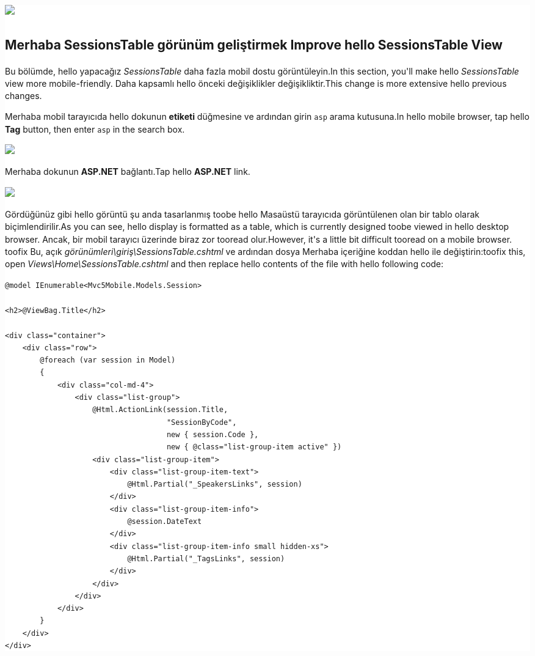![][AllDatesFixed2Desktop]

## <span data-ttu-id="4e347-279"><a name="bkmk_improvesessionstable"></a>Merhaba SessionsTable görünüm geliştirmek</span><span class="sxs-lookup"><span data-stu-id="4e347-279"><a name="bkmk_improvesessionstable"></a> Improve hello SessionsTable View</span></span>
<span data-ttu-id="4e347-280">Bu bölümde, hello yapacağız *SessionsTable* daha fazla mobil dostu görüntüleyin.</span><span class="sxs-lookup"><span data-stu-id="4e347-280">In this section, you'll make hello *SessionsTable* view more mobile-friendly.</span></span> <span data-ttu-id="4e347-281">Daha kapsamlı hello önceki değişiklikler değişikliktir.</span><span class="sxs-lookup"><span data-stu-id="4e347-281">This change is more extensive hello previous changes.</span></span>

<span data-ttu-id="4e347-282">Merhaba mobil tarayıcıda hello dokunun **etiketi** düğmesine ve ardından girin `asp` arama kutusuna.</span><span class="sxs-lookup"><span data-stu-id="4e347-282">In hello mobile browser, tap hello **Tag** button, then enter `asp` in the search box.</span></span>

![][AllTagsFixedSearchByASP]

<span data-ttu-id="4e347-283">Merhaba dokunun **ASP.NET** bağlantı.</span><span class="sxs-lookup"><span data-stu-id="4e347-283">Tap hello **ASP.NET** link.</span></span>

![][SessionsTableTagASP.NET]

<span data-ttu-id="4e347-284">Gördüğünüz gibi hello görüntü şu anda tasarlanmış toobe hello Masaüstü tarayıcıda görüntülenen olan bir tablo olarak biçimlendirilir.</span><span class="sxs-lookup"><span data-stu-id="4e347-284">As you can see, hello display is formatted as a table, which is currently designed toobe viewed in hello desktop browser.</span></span> <span data-ttu-id="4e347-285">Ancak, bir mobil tarayıcı üzerinde biraz zor tooread olur.</span><span class="sxs-lookup"><span data-stu-id="4e347-285">However, it's a little bit difficult tooread on a mobile browser.</span></span> <span data-ttu-id="4e347-286">toofix Bu, açık *görünümleri\\giriş\\SessionsTable.cshtml* ve ardından dosya Merhaba içeriğine koddan hello ile değiştirin:</span><span class="sxs-lookup"><span data-stu-id="4e347-286">toofix this, open *Views\\Home\\SessionsTable.cshtml* and then replace hello contents of the file with hello following code:</span></span>

    @model IEnumerable<Mvc5Mobile.Models.Session>

    <h2>@ViewBag.Title</h2>

    <div class="container">
        <div class="row">
            @foreach (var session in Model)
            {
                <div class="col-md-4">
                    <div class="list-group">
                        @Html.ActionLink(session.Title, 
                                         "SessionByCode", 
                                         new { session.Code }, 
                                         new { @class="list-group-item active" })
                        <div class="list-group-item">
                            <div class="list-group-item-text">
                                @Html.Partial("_SpeakersLinks", session)
                            </div>
                            <div class="list-group-item-info">
                                @session.DateText
                            </div>
                            <div class="list-group-item-info small hidden-xs">
                                @Html.Partial("_TagsLinks", session)
                            </div>
                        </div>
                    </div>
                </div>
            }
        </div>
    </div>

[Deploy hello starter project tooan Azure web app]: #bkmk_DeployStarterProject
[Bootstrap CSS Framework]: #bkmk_bootstrap
[Override hello Views, Layouts, and Partial Views]: #bkmk_overrideviews
[Improve hello Speakers List]: #bkmk_Improvespeakerslist
[Improve hello Tags List]: #bkmk_improvetags
[Improve hello Dates List]: #bkmk_improvedates
[Improve hello SessionsTable View]: #bkmk_improvesessionstable
[Improve hello SessionByCode View]: #bkmk_improvesessionbycode
[Visual Studio Express 2013]: http://www.visualstudio.com/downloads/download-visual-studio-vs#d-express-web
[Visual Studio 2015]: https://www.visualstudio.com/downloads/download-visual-studio-vs
[AzureSDKVs2013]: http://go.microsoft.com/fwlink/p/?linkid=323510&clcid=0x409
[Fiddler]: http://www.fiddler2.com/fiddler2/
[EmulatorIE11]: http://msdn.microsoft.com/library/ie/dn255001.aspx
[EmulatorChrome]: https://developers.google.com/chrome-developer-tools/docs/mobile-emulation
[EmulatorOpera]: http://www.opera.com/developer/tools/mobile/
[StarterProject]: http://go.microsoft.com/fwlink/?LinkID=398780&clcid=0x409
[CompletedProject]: http://go.microsoft.com/fwlink/?LinkID=398781&clcid=0x409
[BootstrapSite]: http://getbootstrap.com/
[WebPIAzureSdk23NetVS13]: ./media/web-sites-dotnet-deploy-aspnet-mvc-mobile-app/WebPIAzureSdk23NetVS13.png
[linked list group]: http://getbootstrap.com/components/#list-group-linked
[glyphicon]: http://getbootstrap.com/components/#glyphicons
[panels]: http://getbootstrap.com/components/#panels
[custom linked list group]: http://getbootstrap.com/components/#list-group-custom-content
[grid system]: http://getbootstrap.com/css/#grid
[responsive utilities]: http://getbootstrap.com/css/#responsive-utilities
[Official Bootstrap Blog]: http://blog.getbootstrap.com/
[Twitter Bootstrap Tutorial from Tutorial Republic]: http://www.tutorialrepublic.com/twitter-bootstrap-tutorial/
[hello Bootstrap Playground]: http://www.bootply.com/
[W3C Recommendation Mobile Web Application Best Practices]: http://www.w3.org/TR/mwabp/
[W3C Candidate Recommendation for media queries]: http://www.w3.org/TR/css3-mediaqueries/
[DeployClickPublish]: ./media/web-sites-dotnet-deploy-aspnet-mvc-mobile-app/deploy-to-azure-website-1.png
[DeployClickWebSites]: ./media/web-sites-dotnet-deploy-aspnet-mvc-mobile-app/deploy-to-azure-website-2.png
[DeploySignIn]: ./media/web-sites-dotnet-deploy-aspnet-mvc-mobile-app/deploy-to-azure-website-3.png
[DeployUsername]: ./media/web-sites-dotnet-deploy-aspnet-mvc-mobile-app/deploy-to-azure-website-4.png
[DeployPassword]: ./media/web-sites-dotnet-deploy-aspnet-mvc-mobile-app/deploy-to-azure-website-5.png
[DeployNewWebsite]: ./media/web-sites-dotnet-deploy-aspnet-mvc-mobile-app/deploy-to-azure-website-6.png
[DeploySiteSettings]: ./media/web-sites-dotnet-deploy-aspnet-mvc-mobile-app/deploy-to-azure-website-7.png
[DeployPublishSite]: ./media/web-sites-dotnet-deploy-aspnet-mvc-mobile-app/deploy-to-azure-website-8.png
[MobileHomePage]: ./media/web-sites-dotnet-deploy-aspnet-mvc-mobile-app/mobile-home-page.png
[FixedSessionsByTag]: ./media/web-sites-dotnet-deploy-aspnet-mvc-mobile-app/SessionsByTag-ASP.NET-Fixed.png
[AllTags]: ./media/web-sites-dotnet-deploy-aspnet-mvc-mobile-app/AllTags.png
[SessionsByTagASP.NET]: ./media/web-sites-dotnet-deploy-aspnet-mvc-mobile-app/SessionsByTag-ASP.NET.png
[SessionsByTagASP.NETNoBootstrap]: ./media/web-sites-dotnet-deploy-aspnet-mvc-mobile-app/SessionsByTag-ASP.NET-NoBootstrap.png
[AllTagsMobile_LayoutMobile]: ./media/web-sites-dotnet-deploy-aspnet-mvc-mobile-app/AllTagsMobile-_LayoutMobile.png
[AllTagsMobile_LayoutMobileDesktop]: ./media/web-sites-dotnet-deploy-aspnet-mvc-mobile-app/AllTagsMobile-_LayoutMobile-Desktop.png
[ResolveDefaultDisplayMode]: ./media/web-sites-dotnet-deploy-aspnet-mvc-mobile-app/Resolve-DefaultDisplayMode.png
[AllTagsIPhone_LayoutIPhone]: ./media/web-sites-dotnet-deploy-aspnet-mvc-mobile-app/AllTagsIPhone-_LayoutIPhone.png
[AllSpeakers_LayoutMobile]: ./media/web-sites-dotnet-deploy-aspnet-mvc-mobile-app/AllSpeakers-_LayoutMobile.png
[AllSpeakers_LayoutMobileOverridden]: ./media/web-sites-dotnet-deploy-aspnet-mvc-mobile-app/AllSpeakers-_LayoutMobile-Overridden.png
[AllSpeakersFixed]: ./media/web-sites-dotnet-deploy-aspnet-mvc-mobile-app/AllSpeakers-Fixed.png
[AllSpeakersFixedDesktop]: ./media/web-sites-dotnet-deploy-aspnet-mvc-mobile-app/AllSpeakers-Fixed-Desktop.png
[AllSpeakersFixedSearchBySC]: ./media/web-sites-dotnet-deploy-aspnet-mvc-mobile-app/AllSpeakers-Fixed-SearchBySC.png
[AllTagsFixedDesktop]: ./media/web-sites-dotnet-deploy-aspnet-mvc-mobile-app/AllTags-Fixed-Desktop.png 
[AllTagsFixed]: ./media/web-sites-dotnet-deploy-aspnet-mvc-mobile-app/AllTags-Fixed.png
[AllDatesFixed]: ./media/web-sites-dotnet-deploy-aspnet-mvc-mobile-app/AllDates-Fixed.png
[AllDatesFixed2]: ./media/web-sites-dotnet-deploy-aspnet-mvc-mobile-app/AllDates-Fixed2.png
[AllDatesFixed2Desktop]: ./media/web-sites-dotnet-deploy-aspnet-mvc-mobile-app/AllDates-Fixed2-Desktop.png
[AllTagsFixedSearchByASP]: ./media/web-sites-dotnet-deploy-aspnet-mvc-mobile-app/AllTags-Fixed-SearchByASP.png
[SessionsTableTagASP.NET]: ./media/web-sites-dotnet-deploy-aspnet-mvc-mobile-app/SessionsTable-Tag-ASP.NET.png
[SessionsTableFixedTagASP.NETDesktop]: ./media/web-sites-dotnet-deploy-aspnet-mvc-mobile-app/SessionsTable-Fixed-Tag-ASP.NET-Desktop.png
[SessionByCode3-644]: ./media/web-sites-dotnet-deploy-aspnet-mvc-mobile-app/SessionByCode-3-644.png
[SessionByCodeFixed3-644]: ./media/web-sites-dotnet-deploy-aspnet-mvc-mobile-app/SessionByCode-Fixed-3-644.png